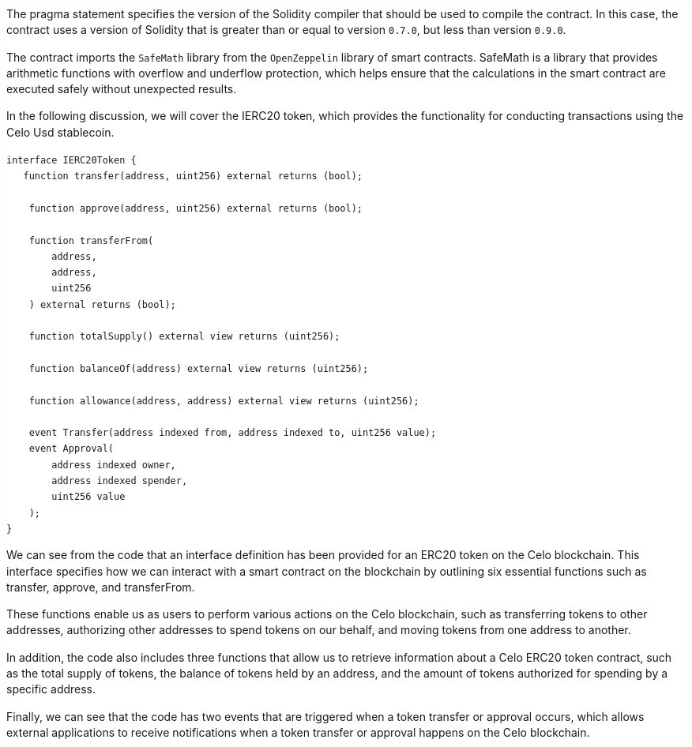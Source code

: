 The pragma statement specifies the version of the Solidity compiler that should be used to compile the contract. In this case, the contract uses a version of Solidity that is greater than or equal to version `0.7.0`, but less than version `0.9.0`.

The contract imports the `SafeMath` library from the `OpenZeppelin` library of smart contracts. SafeMath is a library that provides arithmetic functions with overflow and underflow protection, which helps ensure that the calculations in the smart contract are executed safely without unexpected results.

In the following discussion, we will cover the IERC20 token, which provides the functionality for conducting transactions using the Celo Usd stablecoin.

```solidity
interface IERC20Token {
   function transfer(address, uint256) external returns (bool);

    function approve(address, uint256) external returns (bool);

    function transferFrom(
        address,
        address,
        uint256
    ) external returns (bool);

    function totalSupply() external view returns (uint256);

    function balanceOf(address) external view returns (uint256);

    function allowance(address, address) external view returns (uint256);

    event Transfer(address indexed from, address indexed to, uint256 value);
    event Approval(
        address indexed owner,
        address indexed spender,
        uint256 value
    );
}
```

We can see from the code that an interface definition has been provided for an ERC20 token on the Celo blockchain. This interface specifies how we can interact with a smart contract on the blockchain by outlining six essential functions such as transfer, approve, and transferFrom.

These functions enable us as users to perform various actions on the Celo blockchain, such as transferring tokens to other addresses, authorizing other addresses to spend tokens on our behalf, and moving tokens from one address to another.

In addition, the code also includes three functions that allow us to retrieve information about a Celo ERC20 token contract, such as the total supply of tokens, the balance of tokens held by an address, and the amount of tokens authorized for spending by a specific address.

Finally, we can see that the code has two events that are triggered when a token transfer or approval occurs, which allows external applications to receive notifications when a token transfer or approval happens on the Celo blockchain.
